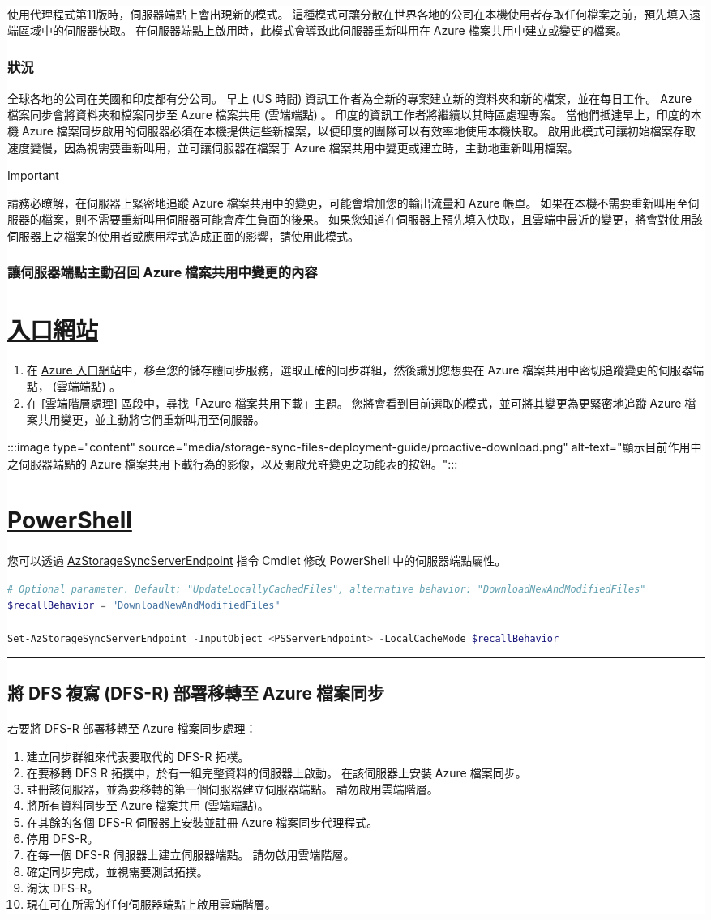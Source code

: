 使用代理程式第11版時，伺服器端點上會出現新的模式。 這種模式可讓分散在世界各地的公司在本機使用者存取任何檔案之前，預先填入遠端區域中的伺服器快取。 在伺服器端點上啟用時，此模式會導致此伺服器重新叫用在 Azure 檔案共用中建立或變更的檔案。

### <a name="scenario"></a>狀況

全球各地的公司在美國和印度都有分公司。 早上 (US 時間) 資訊工作者為全新的專案建立新的資料夾和新的檔案，並在每日工作。 Azure 檔案同步會將資料夾和檔案同步至 Azure 檔案共用 (雲端端點) 。 印度的資訊工作者將繼續以其時區處理專案。 當他們抵達早上，印度的本機 Azure 檔案同步啟用的伺服器必須在本機提供這些新檔案，以便印度的團隊可以有效率地使用本機快取。 啟用此模式可讓初始檔案存取速度變慢，因為視需要重新叫用，並可讓伺服器在檔案于 Azure 檔案共用中變更或建立時，主動地重新叫用檔案。

> [!IMPORTANT]
> 請務必瞭解，在伺服器上緊密地追蹤 Azure 檔案共用中的變更，可能會增加您的輸出流量和 Azure 帳單。 如果在本機不需要重新叫用至伺服器的檔案，則不需要重新叫用伺服器可能會產生負面的後果。 如果您知道在伺服器上預先填入快取，且雲端中最近的變更，將會對使用該伺服器上之檔案的使用者或應用程式造成正面的影響，請使用此模式。

### <a name="enable-a-server-endpoint-to-proactively-recall-what-changed-in-an-azure-file-share"></a>讓伺服器端點主動召回 Azure 檔案共用中變更的內容

# <a name="portal"></a>[入口網站](#tab/proactive-portal)

1. 在 [Azure 入口網站](https://portal.azure.com/)中，移至您的儲存體同步服務，選取正確的同步群組，然後識別您想要在 Azure 檔案共用中密切追蹤變更的伺服器端點， (雲端端點) 。
1. 在 [雲端階層處理] 區段中，尋找「Azure 檔案共用下載」主題。 您將會看到目前選取的模式，並可將其變更為更緊密地追蹤 Azure 檔案共用變更，並主動將它們重新叫用至伺服器。

:::image type="content" source="media/storage-sync-files-deployment-guide/proactive-download.png" alt-text="顯示目前作用中之伺服器端點的 Azure 檔案共用下載行為的影像，以及開啟允許變更之功能表的按鈕。":::

# <a name="powershell"></a>[PowerShell](#tab/proactive-powershell)

您可以透過 [AzStorageSyncServerEndpoint](/powershell/module/az.storagesync/set-azstoragesyncserverendpoint) 指令 Cmdlet 修改 PowerShell 中的伺服器端點屬性。

```powershell
# Optional parameter. Default: "UpdateLocallyCachedFiles", alternative behavior: "DownloadNewAndModifiedFiles"
$recallBehavior = "DownloadNewAndModifiedFiles"

Set-AzStorageSyncServerEndpoint -InputObject <PSServerEndpoint> -LocalCacheMode $recallBehavior
```

---

## <a name="migrate-a-dfs-replication-dfs-r-deployment-to-azure-file-sync"></a>將 DFS 複寫 (DFS-R) 部署移轉至 Azure 檔案同步
若要將 DFS-R 部署移轉至 Azure 檔案同步處理：

1. 建立同步群組來代表要取代的 DFS-R 拓樸。
2. 在要移轉 DFS R 拓撲中，於有一組完整資料的伺服器上啟動。 在該伺服器上安裝 Azure 檔案同步。
3. 註冊該伺服器，並為要移轉的第一個伺服器建立伺服器端點。 請勿啟用雲端階層。
4. 將所有資料同步至 Azure 檔案共用 (雲端端點)。
5. 在其餘的各個 DFS-R 伺服器上安裝並註冊 Azure 檔案同步代理程式。
6. 停用 DFS-R。 
7. 在每一個 DFS-R 伺服器上建立伺服器端點。 請勿啟用雲端階層。
8. 確定同步完成，並視需要測試拓撲。
9. 淘汰 DFS-R。
10. 現在可在所需的任何伺服器端點上啟用雲端階層。
